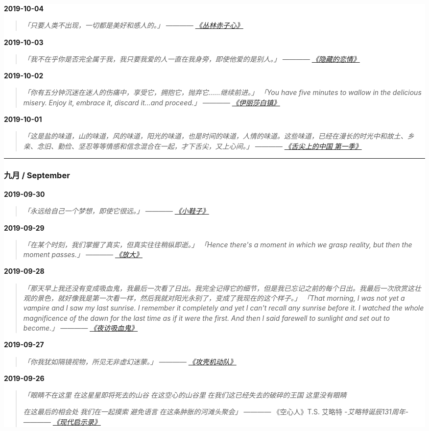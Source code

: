 **2019-10-04**
> *「只要人类不出现，一切都是美好和感人的。」*
> *———— [《丛林赤子心》](https://movie.douban.com/subject/1473562/)*

**2019-10-03**
> *「我不在乎你是否完全属于我，我只要我爱的人一直在我身旁，即使他爱的是别人。」*
> *———— [《隐藏的恋情》](https://movie.douban.com/subject/1946786/)*

**2019-10-02**
> *「你有五分钟沉迷在迷人的伤痛中，享受它，拥抱它，抛弃它……继续前进。」*
> *「You have five minutes to wallow in the delicious misery. Enjoy it, embrace it, discard it...and proceed.」*
> *———— [《伊丽莎白镇》](https://movie.douban.com/subject/1419933/)*

**2019-10-01**
> *「这是盐的味道，山的味道，风的味道，阳光的味道，也是时间的味道，人情的味道。这些味道，已经在漫长的时光中和故土、乡亲、念旧、勤俭、坚忍等等情感和信念混合在一起，才下舌尖，又上心间。」*
> *———— [《舌尖上的中国 第一季》](https://movie.douban.com/subject/10606004/)*

---

### 九月 / September

**2019-09-30**
> *「永远给自己一个梦想，即使它很远。」*
> *———— [《小鞋子》](https://movie.douban.com/subject/1303021/)*

**2019-09-29**
> *「在某个时刻，我们掌握了真实，但真实往往稍纵即逝。」*
> *「Hence there's a moment in which we grasp reality, but then the moment passes.」*
> *———— [《放大》](https://movie.douban.com/subject/1310176/)*

**2019-09-28**
> *「那天早上我还没有变成吸血鬼，我最后一次看了日出。我完全记得它的细节，但是我已忘记之前的每个日出。我最后一次欣赏这壮观的景色，就好像我是第一次看一样，然后我就对阳光永别了，变成了我现在的这个样子。」*
> *「That morning, I was not yet a vampire and I saw my last sunrise. I remember it completely and yet I can't recall any sunrise before it. I watched the whole magnificence of the dawn for the last time as if it were the first. And then I said farewell to sunlight and set out to become.」*
> *———— [《夜访吸血鬼》](https://movie.douban.com/subject/1299327/)*

**2019-09-27**
> *「你我犹如隔镜视物，所见无非虚幻迷蒙。」*
> *———— [《攻壳机动队》](https://movie.douban.com/subject/1291936/)*

**2019-09-26**
> *「眼睛不在这里*
> *在这星星即将死去的山谷*
> *在这空心的山谷里*
> *在我们这已经失去的破碎的王国*
> *这里没有眼睛*
> 
> *在这最后的相会处*
> *我们在一起摸索*
> *避免语言*
> *在这条肿胀的河滩头聚会」*
> ———— 《空心人》T.S. 艾略特
> *-艾略特诞辰131周年-*
> *———— [《现代启示录》](https://movie.douban.com/subject/1292260/)*
